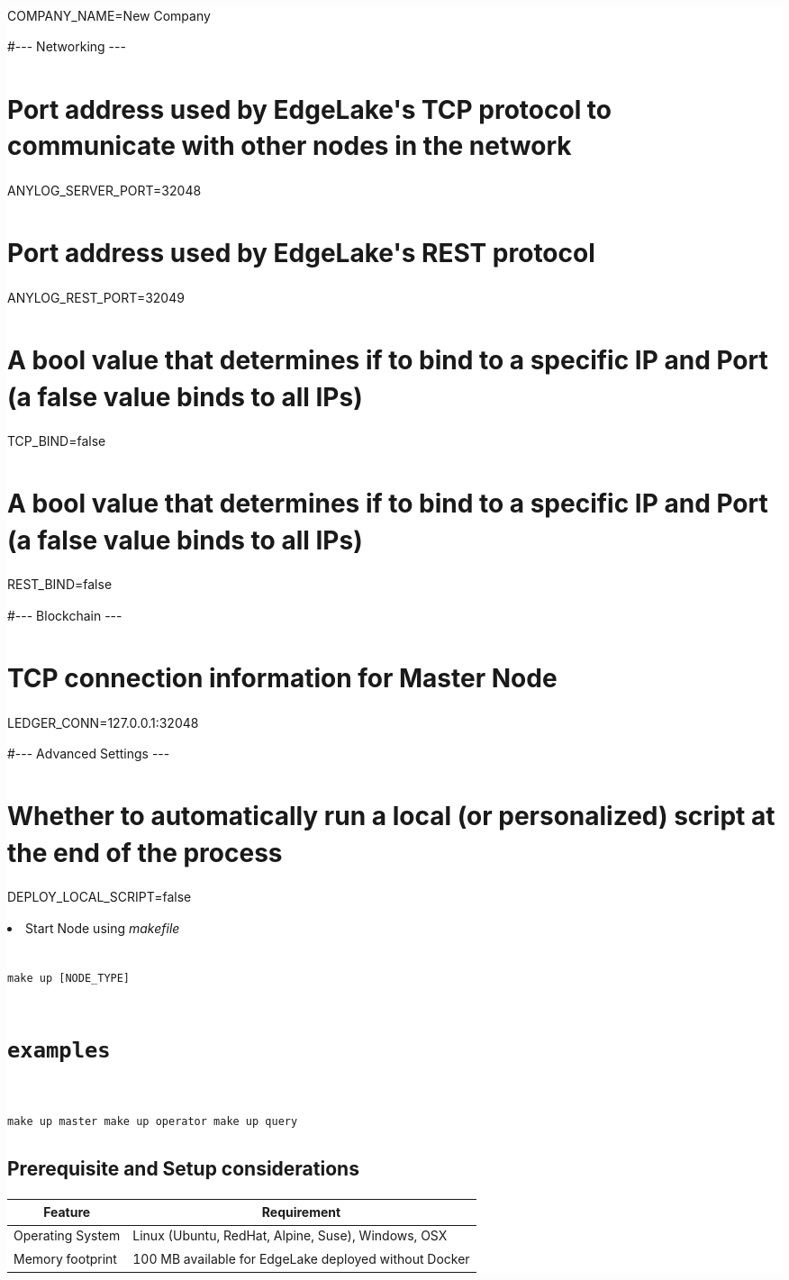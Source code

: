 COMPANY_NAME=New Company

#--- Networking ---
# Port address used by EdgeLake's TCP protocol to communicate with other nodes in the network
ANYLOG_SERVER_PORT=32048
# Port address used by EdgeLake's REST protocol
ANYLOG_REST_PORT=32049
# A bool value that determines if to bind to a specific IP and Port (a false value binds to all IPs)
TCP_BIND=false
# A bool value that determines if to bind to a specific IP and Port (a false value binds to all IPs)
REST_BIND=false

#--- Blockchain ---
# TCP connection information for Master Node
LEDGER_CONN=127.0.0.1:32048

#--- Advanced Settings ---
# Whether to automatically run a local (or personalized) script at the end of the process
DEPLOY_LOCAL_SCRIPT=false
</code></pre>

<li>Start Node using <i>makefile</i></li>
<pre class="code-frame">
    <code class="language-shell">
make up [NODE_TYPE]

# examples
make up master
make up operator
make up query
    </code>
</pre>
</ol>

## Prerequisite and Setup considerations
<table>
  <thead>
    <tr>
      <th>Feature</th>
      <th>Requirement</th>
    </tr>
  </thead>
  <tbody>
    <tr>
      <td>Operating System</td>
      <td>Linux (Ubuntu, RedHat, Alpine, Suse), Windows, OSX</td>
    </tr>
    <tr>
      <td>Memory footprint</td>
      <td>100 MB available for EdgeLake deployed without Docker</td>
